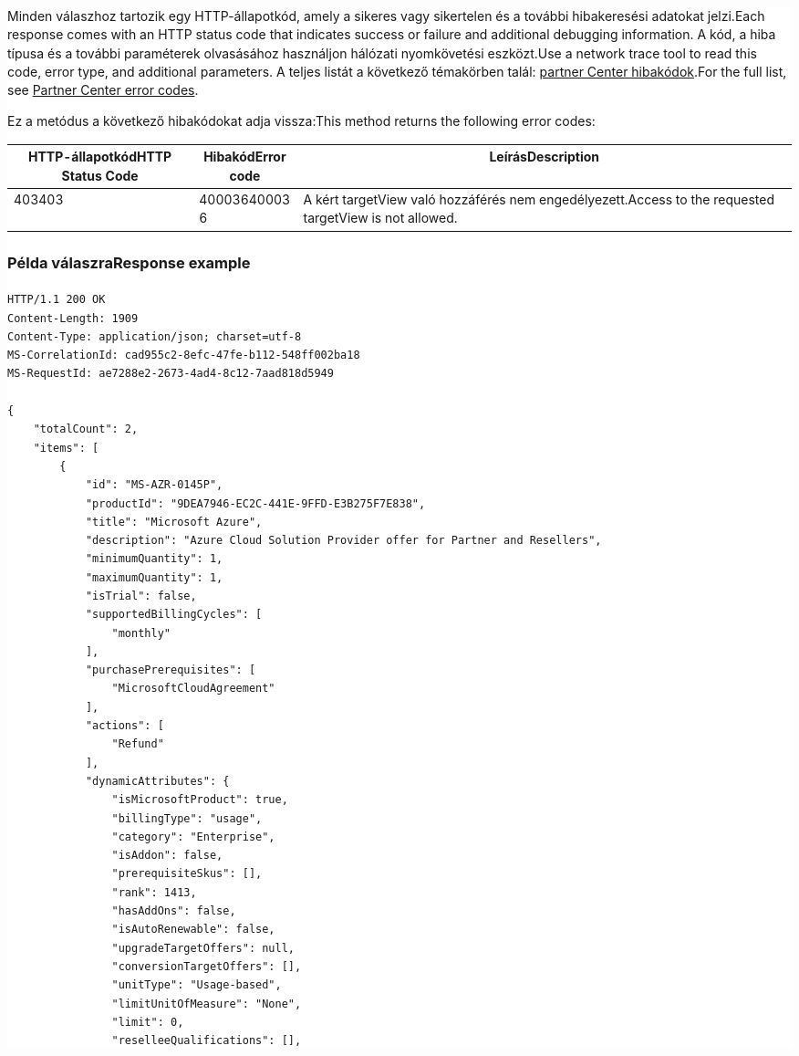 <span data-ttu-id="d2ebb-159">Minden válaszhoz tartozik egy HTTP-állapotkód, amely a sikeres vagy sikertelen és a további hibakeresési adatokat jelzi.</span><span class="sxs-lookup"><span data-stu-id="d2ebb-159">Each response comes with an HTTP status code that indicates success or failure and additional debugging information.</span></span> <span data-ttu-id="d2ebb-160">A kód, a hiba típusa és a további paraméterek olvasásához használjon hálózati nyomkövetési eszközt.</span><span class="sxs-lookup"><span data-stu-id="d2ebb-160">Use a network trace tool to read this code, error type, and additional parameters.</span></span> <span data-ttu-id="d2ebb-161">A teljes listát a következő témakörben talál: [partner Center hibakódok](error-codes.md).</span><span class="sxs-lookup"><span data-stu-id="d2ebb-161">For the full list, see [Partner Center error codes](error-codes.md).</span></span>

<span data-ttu-id="d2ebb-162">Ez a metódus a következő hibakódokat adja vissza:</span><span class="sxs-lookup"><span data-stu-id="d2ebb-162">This method returns the following error codes:</span></span>

| <span data-ttu-id="d2ebb-163">HTTP-állapotkód</span><span class="sxs-lookup"><span data-stu-id="d2ebb-163">HTTP Status Code</span></span> | <span data-ttu-id="d2ebb-164">Hibakód</span><span class="sxs-lookup"><span data-stu-id="d2ebb-164">Error code</span></span>   | <span data-ttu-id="d2ebb-165">Leírás</span><span class="sxs-lookup"><span data-stu-id="d2ebb-165">Description</span></span>                     |
|------------------|--------------|---------------------------------|
| <span data-ttu-id="d2ebb-166">403</span><span class="sxs-lookup"><span data-stu-id="d2ebb-166">403</span></span> | <span data-ttu-id="d2ebb-167">400036</span><span class="sxs-lookup"><span data-stu-id="d2ebb-167">400036</span></span> | <span data-ttu-id="d2ebb-168">A kért targetView való hozzáférés nem engedélyezett.</span><span class="sxs-lookup"><span data-stu-id="d2ebb-168">Access to the requested targetView is not allowed.</span></span> |

### <a name="response-example"></a><span data-ttu-id="d2ebb-169">Példa válaszra</span><span class="sxs-lookup"><span data-stu-id="d2ebb-169">Response example</span></span>

```http
HTTP/1.1 200 OK
Content-Length: 1909
Content-Type: application/json; charset=utf-8
MS-CorrelationId: cad955c2-8efc-47fe-b112-548ff002ba18
MS-RequestId: ae7288e2-2673-4ad4-8c12-7aad818d5949

{
    "totalCount": 2,
    "items": [
        {
            "id": "MS-AZR-0145P",
            "productId": "9DEA7946-EC2C-441E-9FFD-E3B275F7E838",
            "title": "Microsoft Azure",
            "description": "Azure Cloud Solution Provider offer for Partner and Resellers",
            "minimumQuantity": 1,
            "maximumQuantity": 1,
            "isTrial": false,
            "supportedBillingCycles": [
                "monthly"
            ],
            "purchasePrerequisites": [
                "MicrosoftCloudAgreement"
            ],
            "actions": [
                "Refund"
            ],
            "dynamicAttributes": {
                "isMicrosoftProduct": true,
                "billingType": "usage",
                "category": "Enterprise",
                "isAddon": false,
                "prerequisiteSkus": [],
                "rank": 1413,
                "hasAddOns": false,
                "isAutoRenewable": false,
                "upgradeTargetOffers": null,
                "conversionTargetOffers": [],
                "unitType": "Usage-based",
                "limitUnitOfMeasure": "None",
                "limit": 0,
                "reselleeQualifications": [],
```